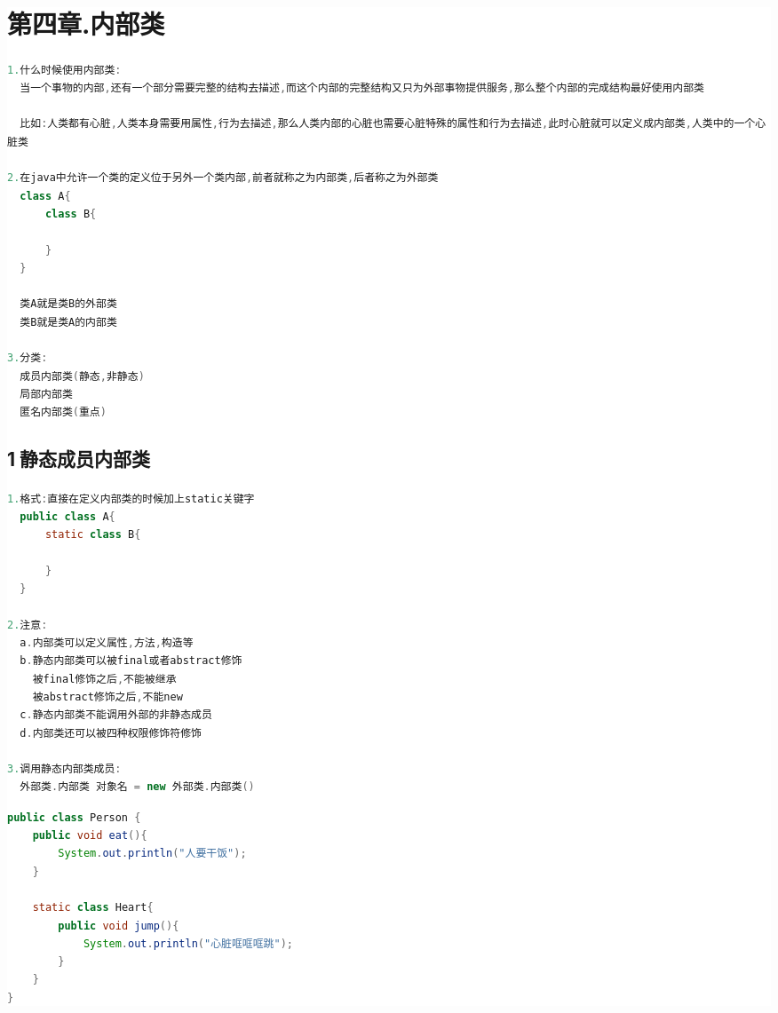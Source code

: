 

# 第四章.内部类

```java
1.什么时候使用内部类:
  当一个事物的内部,还有一个部分需要完整的结构去描述,而这个内部的完整结构又只为外部事物提供服务,那么整个内部的完成结构最好使用内部类
      
  比如:人类都有心脏,人类本身需要用属性,行为去描述,那么人类内部的心脏也需要心脏特殊的属性和行为去描述,此时心脏就可以定义成内部类,人类中的一个心脏类
      
2.在java中允许一个类的定义位于另外一个类内部,前者就称之为内部类,后者称之为外部类
  class A{
      class B{
          
      }
  }

  类A就是类B的外部类
  类B就是类A的内部类
      
3.分类:
  成员内部类(静态,非静态)
  局部内部类
  匿名内部类(重点)
```

## 1 静态成员内部类

```java
1.格式:直接在定义内部类的时候加上static关键字
  public class A{
      static class B{
          
      }
  }

2.注意:
  a.内部类可以定义属性,方法,构造等
  b.静态内部类可以被final或者abstract修饰
    被final修饰之后,不能被继承
    被abstract修饰之后,不能new
  c.静态内部类不能调用外部的非静态成员
  d.内部类还可以被四种权限修饰符修饰
      
3.调用静态内部类成员:
  外部类.内部类 对象名 = new 外部类.内部类()
```

```java
public class Person {
    public void eat(){
        System.out.println("人要干饭");
    }

    static class Heart{
        public void jump(){
            System.out.println("心脏哐哐哐跳");
        }
    }
}
```

